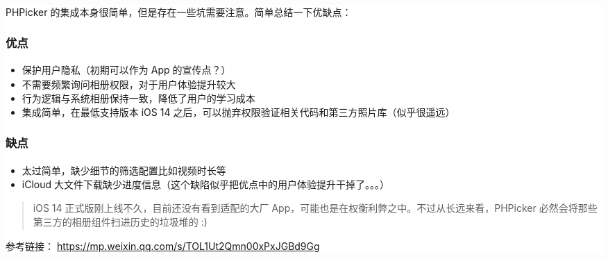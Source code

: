PHPicker 的集成本身很简单，但是存在一些坑需要注意。简单总结一下优缺点：

### 优点

- 保护用户隐私（初期可以作为 App 的宣传点？）
- 不需要频繁询问相册权限，对于用户体验提升较大
- 行为逻辑与系统相册保持一致，降低了用户的学习成本
- 集成简单，在最低支持版本 iOS 14 之后，可以抛弃权限验证相关代码和第三方照片库（似乎很遥远）

### 缺点

- 太过简单，缺少细节的筛选配置比如视频时长等
- iCloud 大文件下载缺少进度信息（这个缺陷似乎把优点中的用户体验提升干掉了。。。）

> iOS 14 正式版刚上线不久，目前还没有看到适配的大厂 App，可能也是在权衡利弊之中。不过从长远来看，PHPicker 必然会将那些第三方的相册组件扫进历史的垃圾堆的 :)



参考链接： https://mp.weixin.qq.com/s/TOL1Ut2Qmn00xPxJGBd9Gg